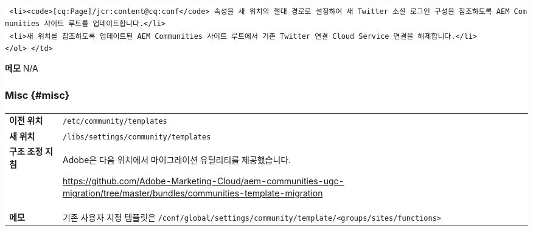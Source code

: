      <li><code>[cq:Page]/jcr:content@cq:conf</code> 속성을 새 위치의 절대 경로로 설정하여 새 Twitter 소셜 로그인 구성을 참조하도록 AEM Communities 사이트 루트를 업데이트합니다.</li>
     <li>새 위치를 참조하도록 업데이트된 AEM Communities 사이트 루트에서 기존 Twitter 연결 Cloud Service 연결을 해제합니다.</li>
    </ol> </td>
  </tr>
  <tr>
   <td><strong>메모</strong></td>
   <td>N/A<br /> </td>
  </tr>
 </tbody>
</table>

### Misc {#misc}

<table>
 <tbody>
  <tr>
   <td><strong>이전 위치</strong></td>
   <td><code>/etc/community/templates</code></td>
  </tr>
  <tr>
   <td><strong>새 위치</strong></td>
   <td><code>/libs/settings/community/templates</code></td>
  </tr>
  <tr>
   <td><strong>구조 조정 지침</strong></td>
   <td><p>Adobe은 다음 위치에서 마이그레이션 유틸리티를 제공했습니다.</p> <p><a href="https://github.com/Adobe-Marketing-Cloud/aem-communities-ugc-migration/tree/master/bundles/communities-template-migration">https://github.com/Adobe-Marketing-Cloud/aem-communities-ugc-migration/tree/master/bundles/communities-template-migration</a></p> </td>
  </tr>
  <tr>
   <td><strong>메모</strong></td>
   <td>기존 사용자 지정 템플릿은 <code>/conf/global/settings/community/template/&lt;groups/sites/functions&gt;</code></td>
  </tr>
 </tbody>
</table>
